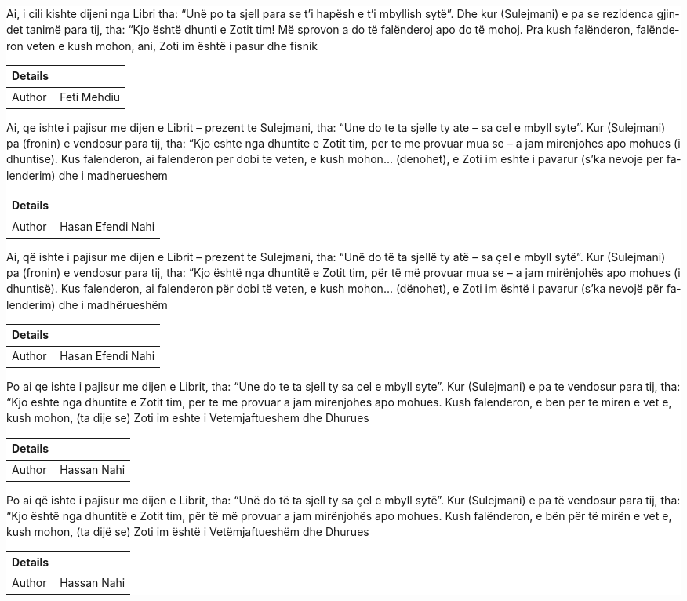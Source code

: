 
<div dir="ltr" lang="sq" style={{fontSize:'larger',backgroundColor:'#f8f9fa',padding:20}}>
Ai, i cili kishte dijeni nga Libri tha: “Unë po ta sjell para se t’i hapësh e t’i mbyllish sytë”. Dhe kur (Sulejmani) e pa se rezidenca gjindet tanimë para tij, tha: “Kjo është dhunti e Zotit tim! Më sprovon a do të falënderoj apo do të mohoj. Pra kush falënderon, falënderon veten e kush mohon, ani, Zoti im është i pasur dhe fisnik
</div>
<div style={{backgroundColor:'#f8f9fa',padding:20, marginBottom: 10}}><table> <thead> <tr> <th>Details</th> <th></th> </tr> </thead> <tbody> <tr><td>Author</td><td>Feti Mehdiu</td></tr></tbody></table></div>


<div dir="ltr" lang="sq" style={{fontSize:'larger',backgroundColor:'#f8f9fa',padding:20}}>
Ai, qe ishte i pajisur me dijen e Librit – prezent te Sulejmani, tha: “Une do te ta sjelle ty ate – sa cel e mbyll syte”. Kur (Sulejmani) pa (fronin) e vendosur para tij, tha: “Kjo eshte nga dhuntite e Zotit tim, per te me provuar mua se – a jam mirenjohes apo mohues (i dhuntise). Kus falenderon, ai falenderon per dobi te veten, e kush mohon... (denohet), e Zoti im eshte i pavarur (s’ka nevoje per falenderim) dhe i madherueshem
</div>
<div style={{backgroundColor:'#f8f9fa',padding:20, marginBottom: 10}}><table> <thead> <tr> <th>Details</th> <th></th> </tr> </thead> <tbody> <tr><td>Author</td><td>Hasan Efendi Nahi</td></tr></tbody></table></div>


<div dir="ltr" lang="sq" style={{fontSize:'larger',backgroundColor:'#f8f9fa',padding:20}}>
Ai, që ishte i pajisur me dijen e Librit – prezent te Sulejmani, tha: “Unë do të ta sjellë ty atë – sa çel e mbyll sytë”. Kur (Sulejmani) pa (fronin) e vendosur para tij, tha: “Kjo është nga dhuntitë e Zotit tim, për të më provuar mua se – a jam mirënjohës apo mohues (i dhuntisë). Kus falenderon, ai falenderon për dobi të veten, e kush mohon... (dënohet), e Zoti im është i pavarur (s’ka nevojë për falenderim) dhe i madhërueshëm
</div>
<div style={{backgroundColor:'#f8f9fa',padding:20, marginBottom: 10}}><table> <thead> <tr> <th>Details</th> <th></th> </tr> </thead> <tbody> <tr><td>Author</td><td>Hasan Efendi Nahi</td></tr></tbody></table></div>


<div dir="ltr" lang="sq" style={{fontSize:'larger',backgroundColor:'#f8f9fa',padding:20}}>
Po ai qe ishte i pajisur me dijen e Librit, tha: “Une do te ta sjell ty sa cel e mbyll syte”. Kur (Sulejmani) e pa te vendosur para tij, tha: “Kjo eshte nga dhuntite e Zotit tim, per te me provuar a jam mirenjohes apo mohues. Kush falenderon, e ben per te miren e vet e, kush mohon, (ta dije se) Zoti im eshte i Vetemjaftueshem dhe Dhurues
</div>
<div style={{backgroundColor:'#f8f9fa',padding:20, marginBottom: 10}}><table> <thead> <tr> <th>Details</th> <th></th> </tr> </thead> <tbody> <tr><td>Author</td><td>Hassan Nahi</td></tr></tbody></table></div>


<div dir="ltr" lang="sq" style={{fontSize:'larger',backgroundColor:'#f8f9fa',padding:20}}>
Po ai që ishte i pajisur me dijen e Librit, tha: “Unë do të ta sjell ty sa çel e mbyll sytë”. Kur (Sulejmani) e pa të vendosur para tij, tha: “Kjo është nga dhuntitë e Zotit tim, për të më provuar a jam mirënjohës apo mohues. Kush falënderon, e bën për të mirën e vet e, kush mohon, (ta dijë se) Zoti im është i Vetëmjaftueshëm dhe Dhurues
</div>
<div style={{backgroundColor:'#f8f9fa',padding:20, marginBottom: 10}}><table> <thead> <tr> <th>Details</th> <th></th> </tr> </thead> <tbody> <tr><td>Author</td><td>Hassan Nahi</td></tr></tbody></table></div>
